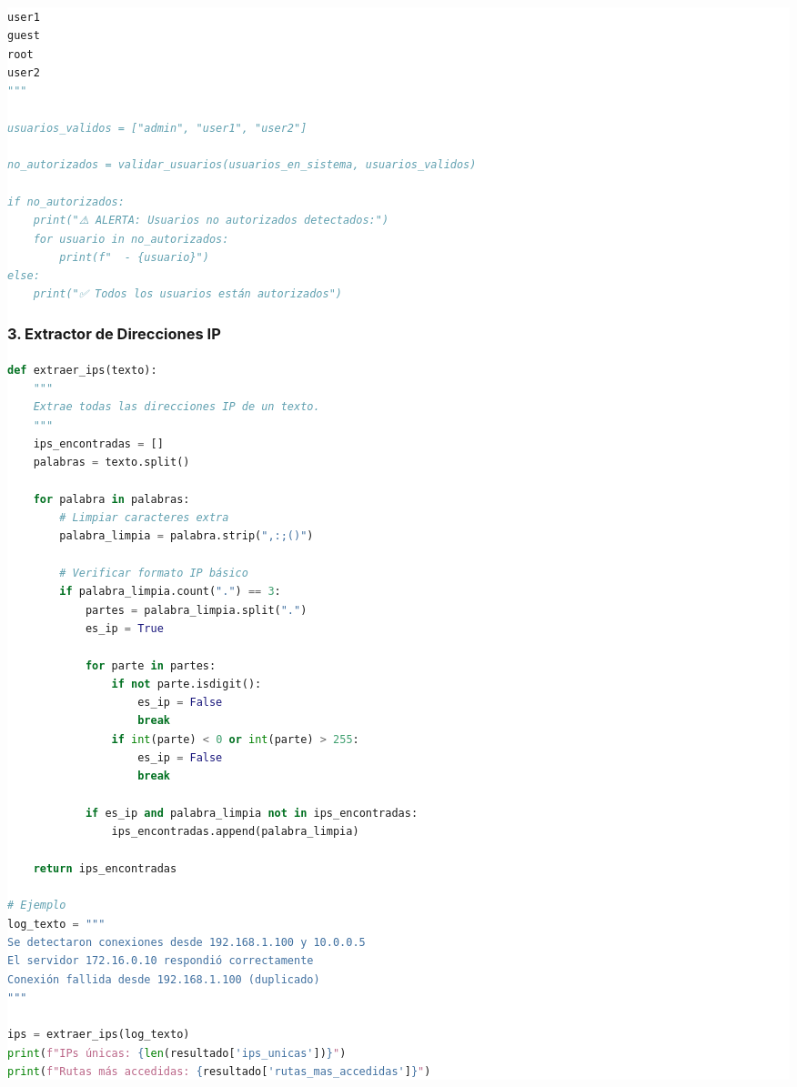 ```python
user1
guest
root
user2
"""

usuarios_validos = ["admin", "user1", "user2"]

no_autorizados = validar_usuarios(usuarios_en_sistema, usuarios_validos)

if no_autorizados:
    print("⚠️ ALERTA: Usuarios no autorizados detectados:")
    for usuario in no_autorizados:
        print(f"  - {usuario}")
else:
    print("✅ Todos los usuarios están autorizados")
```

### 3. Extractor de Direcciones IP

```python
def extraer_ips(texto):
    """
    Extrae todas las direcciones IP de un texto.
    """
    ips_encontradas = []
    palabras = texto.split()
    
    for palabra in palabras:
        # Limpiar caracteres extra
        palabra_limpia = palabra.strip(",:;()")
        
        # Verificar formato IP básico
        if palabra_limpia.count(".") == 3:
            partes = palabra_limpia.split(".")
            es_ip = True
            
            for parte in partes:
                if not parte.isdigit():
                    es_ip = False
                    break
                if int(parte) < 0 or int(parte) > 255:
                    es_ip = False
                    break
            
            if es_ip and palabra_limpia not in ips_encontradas:
                ips_encontradas.append(palabra_limpia)
    
    return ips_encontradas

# Ejemplo
log_texto = """
Se detectaron conexiones desde 192.168.1.100 y 10.0.0.5
El servidor 172.16.0.10 respondió correctamente
Conexión fallida desde 192.168.1.100 (duplicado)
"""

ips = extraer_ips(log_texto)
print(f"IPs únicas: {len(resultado['ips_unicas'])}")
print(f"Rutas más accedidas: {resultado['rutas_mas_accedidas']}")
```
